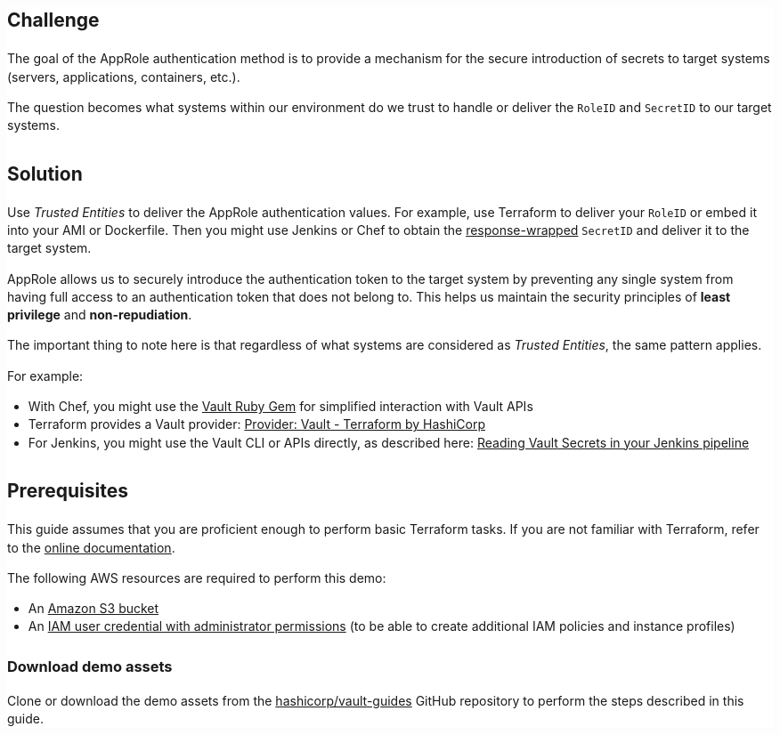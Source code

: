 ## Challenge

The goal of the AppRole authentication method is to provide a mechanism for the
secure introduction of secrets to target systems (servers, applications,
containers, etc.).

The question becomes what systems within our environment do we trust to handle
or deliver the `RoleID` and `SecretID` to our target systems.


## Solution

Use _Trusted Entities_ to deliver the AppRole authentication values. For
example, use Terraform to deliver your `RoleID` or embed it into your AMI or
Dockerfile. Then you might use Jenkins or Chef to obtain the
[response-wrapped](/guides/secret-mgmt/cubbyhole.html) `SecretID` and deliver it
to the target system.

AppRole allows us to securely introduce the authentication token to the target
system by preventing any single system from having full access to an
authentication token that does not belong to. This helps us maintain the
security principles of **least privilege** and **non-repudiation**.

The important thing to note here is that regardless of what systems are
considered as _Trusted Entities_, the same pattern applies.

For example:

- With Chef, you might use the [Vault Ruby Gem](https://github.com/abhishekpadadale/vault-ruby)
  for simplified interaction with Vault APIs
- Terraform provides a Vault provider: [Provider: Vault - Terraform by HashiCorp](https://www.terraform.io/docs/providers/vault/index.html)
- For Jenkins, you might use the Vault CLI or APIs directly, as described here:
  [Reading Vault Secrets in your Jenkins pipeline](http://nicolas.corrarello.com/general/vault/security/ci/2017/04/23/Reading-Vault-Secrets-in-your-Jenkins-pipeline.html)


## Prerequisites

This guide assumes that you are proficient enough to perform basic Terraform
tasks. If you are not familiar with Terraform, refer to the [online
documentation](https://www.terraform.io/intro/getting-started/install.html).

The following AWS resources are required to perform this demo:

- An [Amazon S3 bucket](https://docs.aws.amazon.com/AmazonS3/latest/gsg/CreatingABucket.html)
- An [IAM user credential with administrator permissions](https://docs.aws.amazon.com/IAM/latest/UserGuide/id_users_change-permissions.html)
(to be able to create additional IAM policies and instance profiles)

### Download demo assets

Clone or download the demo assets from the
[hashicorp/vault-guides](https://github.com/abhishekpadadale/vault-guides/tree/master/identity/vault-chef-approle)
GitHub repository to perform the steps described in this guide.
